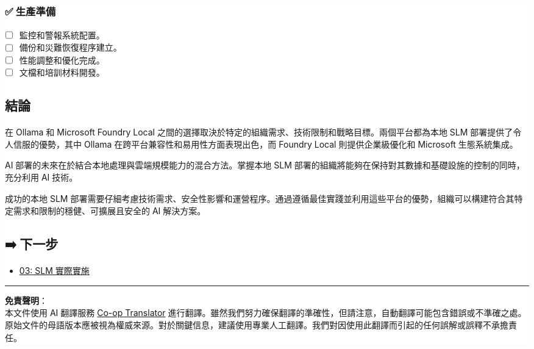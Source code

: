 ### ✅ 生產準備

- [ ] 監控和警報系統配置。
- [ ] 備份和災難恢復程序建立。
- [ ] 性能調整和優化完成。
- [ ] 文檔和培訓材料開發。

## 結論

在 Ollama 和 Microsoft Foundry Local 之間的選擇取決於特定的組織需求、技術限制和戰略目標。兩個平台都為本地 SLM 部署提供了令人信服的優勢，其中 Ollama 在跨平台兼容性和易用性方面表現出色，而 Foundry Local 則提供企業級優化和 Microsoft 生態系統集成。

AI 部署的未來在於結合本地處理與雲端規模能力的混合方法。掌握本地 SLM 部署的組織將能夠在保持對其數據和基礎設施的控制的同時，充分利用 AI 技術。

成功的本地 SLM 部署需要仔細考慮技術需求、安全性影響和運營程序。通過遵循最佳實踐並利用這些平台的優勢，組織可以構建符合其特定需求和限制的穩健、可擴展且安全的 AI 解決方案。

## ➡️ 下一步

- [03: SLM 實際實施](03.SLMPracticalImplementation.md)

---

**免責聲明**：  
本文件使用 AI 翻譯服務 [Co-op Translator](https://github.com/Azure/co-op-translator) 進行翻譯。雖然我們努力確保翻譯的準確性，但請注意，自動翻譯可能包含錯誤或不準確之處。原始文件的母語版本應被視為權威來源。對於關鍵信息，建議使用專業人工翻譯。我們對因使用此翻譯而引起的任何誤解或誤釋不承擔責任。